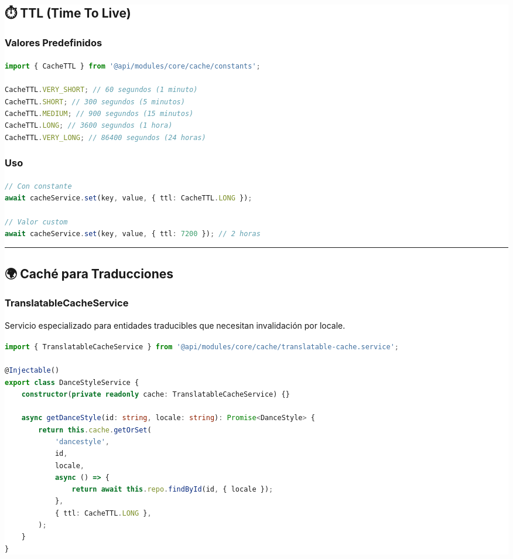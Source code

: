 
## ⏱️ TTL (Time To Live)

### Valores Predefinidos

```typescript
import { CacheTTL } from '@api/modules/core/cache/constants';

CacheTTL.VERY_SHORT; // 60 segundos (1 minuto)
CacheTTL.SHORT; // 300 segundos (5 minutos)
CacheTTL.MEDIUM; // 900 segundos (15 minutos)
CacheTTL.LONG; // 3600 segundos (1 hora)
CacheTTL.VERY_LONG; // 86400 segundos (24 horas)
```

### Uso

```typescript
// Con constante
await cacheService.set(key, value, { ttl: CacheTTL.LONG });

// Valor custom
await cacheService.set(key, value, { ttl: 7200 }); // 2 horas
```

---

## 🌍 Caché para Traducciones

### TranslatableCacheService

Servicio especializado para entidades traducibles que necesitan invalidación por locale.

```typescript
import { TranslatableCacheService } from '@api/modules/core/cache/translatable-cache.service';

@Injectable()
export class DanceStyleService {
    constructor(private readonly cache: TranslatableCacheService) {}

    async getDanceStyle(id: string, locale: string): Promise<DanceStyle> {
        return this.cache.getOrSet(
            'dancestyle',
            id,
            locale,
            async () => {
                return await this.repo.findById(id, { locale });
            },
            { ttl: CacheTTL.LONG },
        );
    }
}
```
